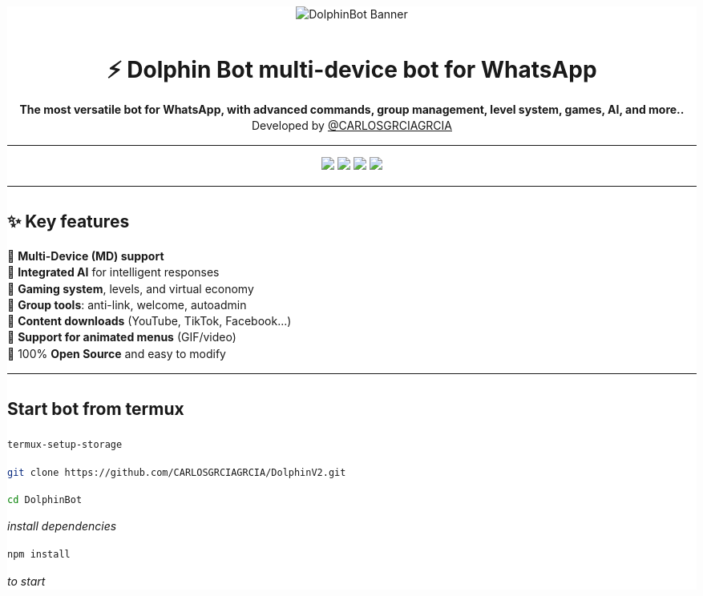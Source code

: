<p align="center">
  <img src="https://files.catbox.moe/2p3mon.png" alt="DolphinBot Banner" width="100%"/>
</p>

<h1 align="center">⚡ Dolphin Bot multi-device bot for WhatsApp</h1>

<p align="center">
  <b>The most versatile bot for WhatsApp, with advanced commands, group management, level system, games, AI, and more..</b><br>
  Developed by <a href="https://github.com/CARLOSGRCIAGRCIA">@CARLOSGRCIAGRCIA</a> 

---

<p align="center">
  <img src="https://img.shields.io/github/stars/CARLOSGRCIAGRCIA/DolphinV2?style=for-the-badge&color=yellow" />
  <img src="https://img.shields.io/github/forks/CARLOSGRCIAGRCIA/DolphinV2?style=for-the-badge&color=orange" />
  <img src="https://img.shields.io/github/issues/CARLOSGRCIAGRCIA/DolphinV2?style=for-the-badge&color=blue" />
  <img src="https://komarev.com/ghpvc/?username=CARLOSGRCIAGRCIA&label=Vistas&style=for-the-badge&color=brightgreen" />
</p>

---

## ✨ Key features

🔹 **Multi-Device (MD) support**  
🔹 **Integrated AI** for intelligent responses  
🔹 **Gaming system**, levels, and virtual economy  
🔹 **Group tools**: anti-link, welcome, autoadmin  
🔹 **Content downloads** (YouTube, TikTok, Facebook...)  
🔹 **Support for animated menus** (GIF/video)  
🔹 100% **Open Source** and easy to modify

---

## Start bot from termux

```bash
termux-setup-storage
```
```bash
git clone https://github.com/CARLOSGRCIAGRCIA/DolphinV2.git
```
```bash
cd DolphinBot
```
*install dependencies*

```bash
npm install
```
*to start*
